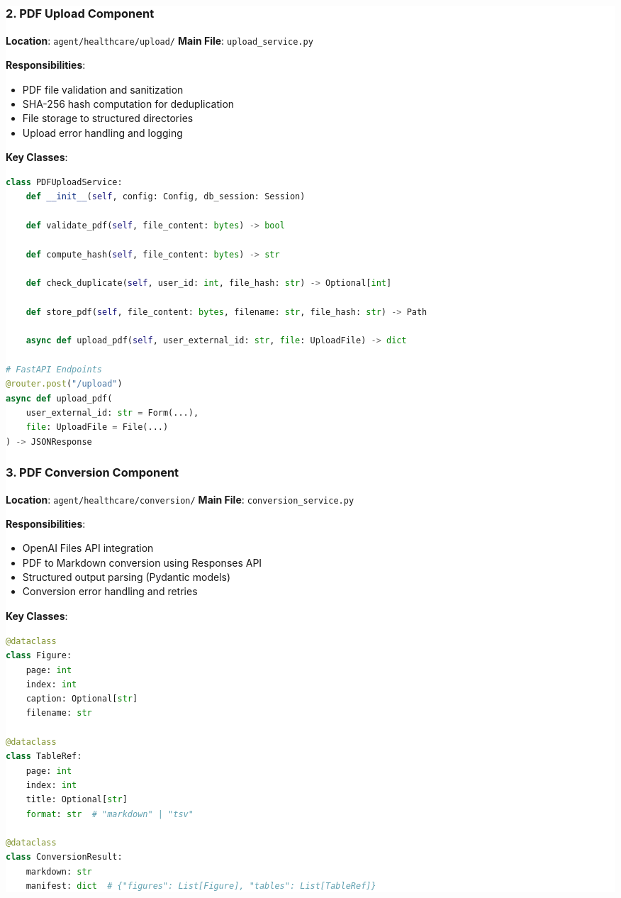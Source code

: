 ### 2. PDF Upload Component

**Location**: `agent/healthcare/upload/`
**Main File**: `upload_service.py`

**Responsibilities**:
- PDF file validation and sanitization
- SHA-256 hash computation for deduplication
- File storage to structured directories
- Upload error handling and logging

**Key Classes**:
```python
class PDFUploadService:
    def __init__(self, config: Config, db_session: Session)
    
    def validate_pdf(self, file_content: bytes) -> bool
    
    def compute_hash(self, file_content: bytes) -> str
    
    def check_duplicate(self, user_id: int, file_hash: str) -> Optional[int]
    
    def store_pdf(self, file_content: bytes, filename: str, file_hash: str) -> Path
    
    async def upload_pdf(self, user_external_id: str, file: UploadFile) -> dict

# FastAPI Endpoints
@router.post("/upload")
async def upload_pdf(
    user_external_id: str = Form(...),
    file: UploadFile = File(...)
) -> JSONResponse
```

### 3. PDF Conversion Component

**Location**: `agent/healthcare/conversion/`
**Main File**: `conversion_service.py`

**Responsibilities**:
- OpenAI Files API integration
- PDF to Markdown conversion using Responses API
- Structured output parsing (Pydantic models)
- Conversion error handling and retries

**Key Classes**:
```python
@dataclass
class Figure:
    page: int
    index: int
    caption: Optional[str]
    filename: str

@dataclass 
class TableRef:
    page: int
    index: int
    title: Optional[str]
    format: str  # "markdown" | "tsv"

@dataclass
class ConversionResult:
    markdown: str
    manifest: dict  # {"figures": List[Figure], "tables": List[TableRef]}

```